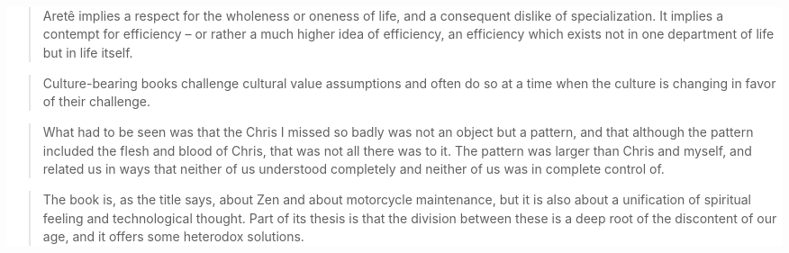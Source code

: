 > Aretê implies a respect for the wholeness or oneness of life, and a consequent dislike of specialization. It implies a contempt for efficiency – or rather a much higher idea of efficiency, an efficiency which exists not in one department of life but in life itself.

> Culture-bearing books challenge cultural value assumptions and often do so at a time when the culture is changing in favor of their challenge.

> What had to be seen was that the Chris I missed so badly was not an object but a pattern, and that although the pattern included the flesh and blood of Chris, that was not all there was to it. The pattern was larger than Chris and myself, and related us in ways that neither of us understood completely and neither of us was in complete control of.

> The book is, as the title says, about Zen and about motorcycle maintenance, but it is also about a unification of spiritual feeling and technological thought. Part of its thesis is that the division between these is a deep root of the discontent of our age, and it offers some heterodox solutions.